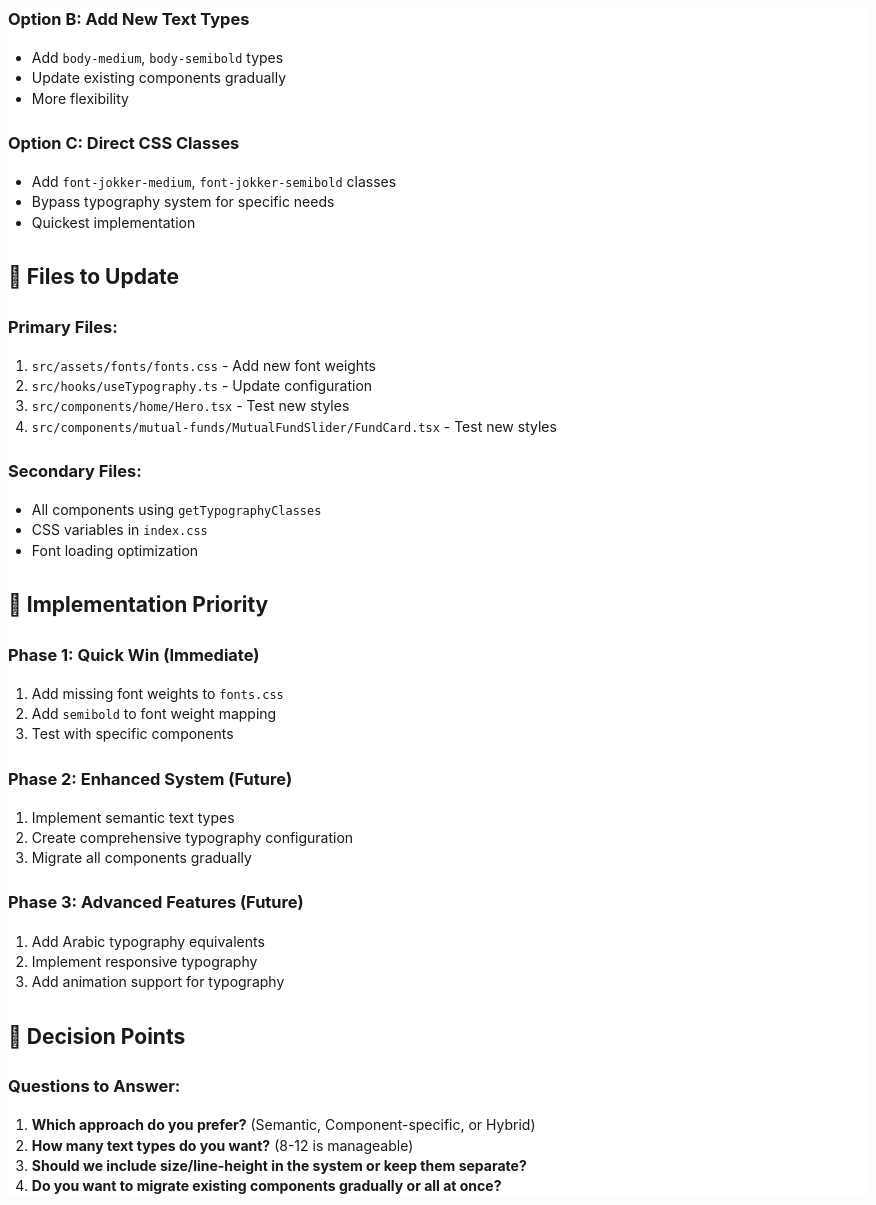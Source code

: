### **Option B: Add New Text Types**
- Add `body-medium`, `body-semibold` types
- Update existing components gradually
- More flexibility

### **Option C: Direct CSS Classes**
- Add `font-jokker-medium`, `font-jokker-semibold` classes
- Bypass typography system for specific needs
- Quickest implementation

## 📁 **Files to Update**

### **Primary Files:**
1. `src/assets/fonts/fonts.css` - Add new font weights
2. `src/hooks/useTypography.ts` - Update configuration
3. `src/components/home/Hero.tsx` - Test new styles
4. `src/components/mutual-funds/MutualFundSlider/FundCard.tsx` - Test new styles

### **Secondary Files:**
- All components using `getTypographyClasses`
- CSS variables in `index.css`
- Font loading optimization

## 🚀 **Implementation Priority**

### **Phase 1: Quick Win (Immediate)**
1. Add missing font weights to `fonts.css`
2. Add `semibold` to font weight mapping
3. Test with specific components

### **Phase 2: Enhanced System (Future)**
1. Implement semantic text types
2. Create comprehensive typography configuration
3. Migrate all components gradually

### **Phase 3: Advanced Features (Future)**
1. Add Arabic typography equivalents
2. Implement responsive typography
3. Add animation support for typography

## 🤔 **Decision Points**

### **Questions to Answer:**
1. **Which approach do you prefer?** (Semantic, Component-specific, or Hybrid)
2. **How many text types do you want?** (8-12 is manageable)
3. **Should we include size/line-height in the system or keep them separate?**
4. **Do you want to migrate existing components gradually or all at once?**
